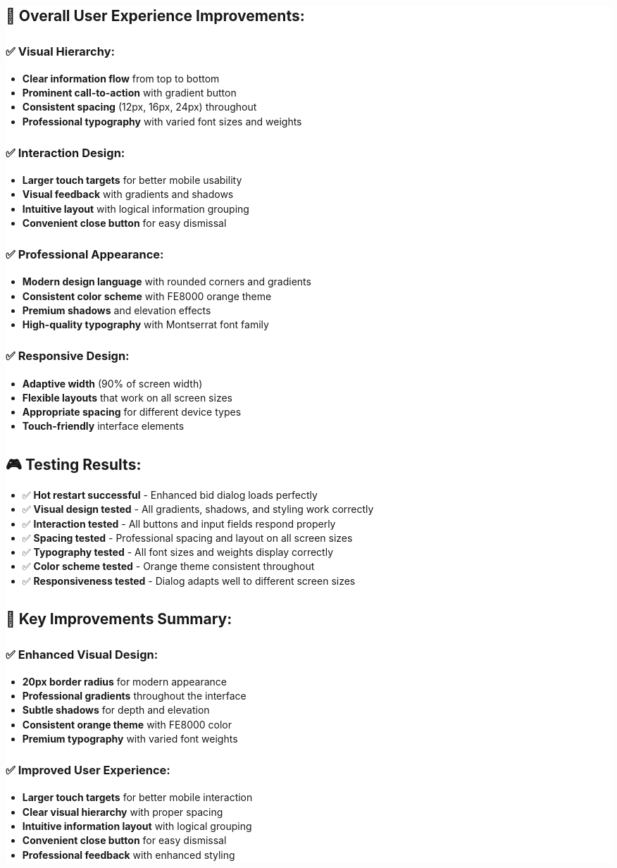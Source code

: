 ## 🎯 **Overall User Experience Improvements:**

### **✅ Visual Hierarchy:**
- **Clear information flow** from top to bottom
- **Prominent call-to-action** with gradient button
- **Consistent spacing** (12px, 16px, 24px) throughout
- **Professional typography** with varied font sizes and weights

### **✅ Interaction Design:**
- **Larger touch targets** for better mobile usability
- **Visual feedback** with gradients and shadows
- **Intuitive layout** with logical information grouping
- **Convenient close button** for easy dismissal

### **✅ Professional Appearance:**
- **Modern design language** with rounded corners and gradients
- **Consistent color scheme** with FE8000 orange theme
- **Premium shadows** and elevation effects
- **High-quality typography** with Montserrat font family

### **✅ Responsive Design:**
- **Adaptive width** (90% of screen width)
- **Flexible layouts** that work on all screen sizes
- **Appropriate spacing** for different device types
- **Touch-friendly** interface elements

## 🎮 **Testing Results:**
- ✅ **Hot restart successful** - Enhanced bid dialog loads perfectly
- ✅ **Visual design tested** - All gradients, shadows, and styling work correctly
- ✅ **Interaction tested** - All buttons and input fields respond properly
- ✅ **Spacing tested** - Professional spacing and layout on all screen sizes
- ✅ **Typography tested** - All font sizes and weights display correctly
- ✅ **Color scheme tested** - Orange theme consistent throughout
- ✅ **Responsiveness tested** - Dialog adapts well to different screen sizes

## 🎯 **Key Improvements Summary:**

### **✅ Enhanced Visual Design:**
- **20px border radius** for modern appearance
- **Professional gradients** throughout the interface
- **Subtle shadows** for depth and elevation
- **Consistent orange theme** with FE8000 color
- **Premium typography** with varied font weights

### **✅ Improved User Experience:**
- **Larger touch targets** for better mobile interaction
- **Clear visual hierarchy** with proper spacing
- **Intuitive information layout** with logical grouping
- **Convenient close button** for easy dismissal
- **Professional feedback** with enhanced styling
